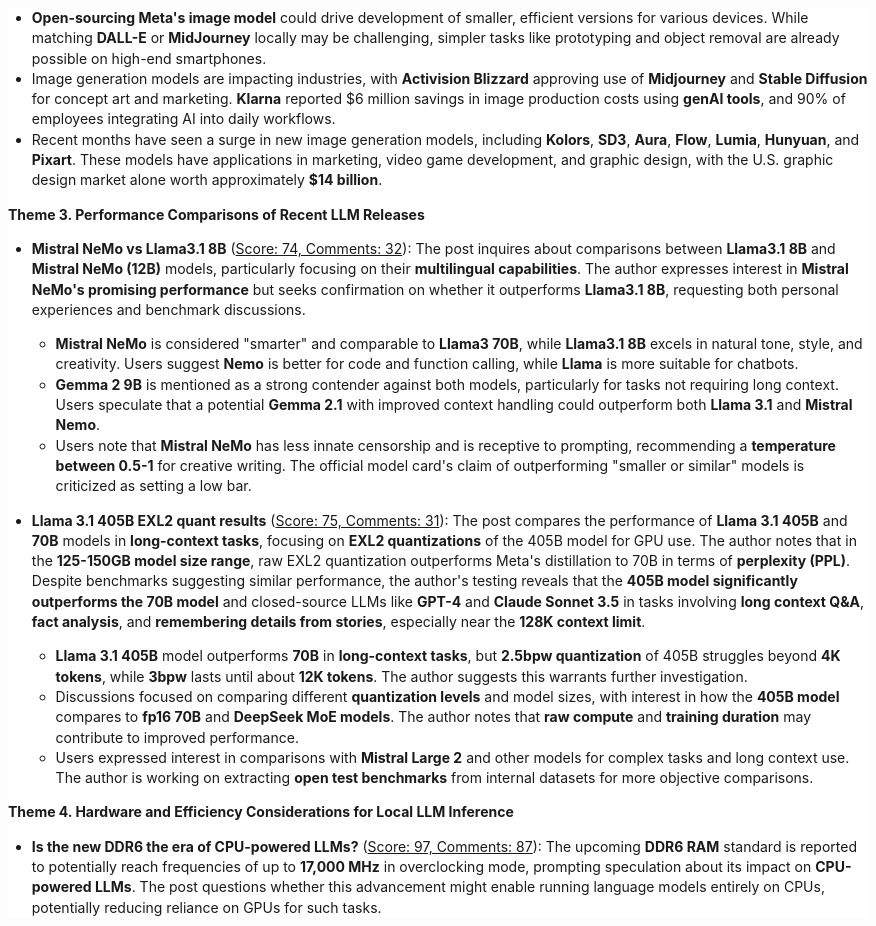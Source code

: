   - **Open-sourcing Meta's image model** could drive development of smaller, efficient versions for various devices. While matching **DALL-E** or **MidJourney** locally may be challenging, simpler tasks like prototyping and object removal are already possible on high-end smartphones.
  - Image generation models are impacting industries, with **Activision Blizzard** approving use of **Midjourney** and **Stable Diffusion** for concept art and marketing. **Klarna** reported $6 million savings in image production costs using **genAI tools**, and 90% of employees integrating AI into daily workflows.
  - Recent months have seen a surge in new image generation models, including **Kolors**, **SD3**, **Aura**, **Flow**, **Lumia**, **Hunyuan**, and **Pixart**. These models have applications in marketing, video game development, and graphic design, with the U.S. graphic design market alone worth approximately **$14 billion**.


**Theme 3. Performance Comparisons of Recent LLM Releases**

- **Mistral NeMo vs Llama3.1 8B** ([Score: 74, Comments: 32](https://reddit.com//r/LocalLLaMA/comments/1eeuo9s/mistral_nemo_vs_llama31_8b/)): The post inquires about comparisons between **Llama3.1 8B** and **Mistral NeMo (12B)** models, particularly focusing on their **multilingual capabilities**. The author expresses interest in **Mistral NeMo's promising performance** but seeks confirmation on whether it outperforms **Llama3.1 8B**, requesting both personal experiences and benchmark discussions.
  - **Mistral NeMo** is considered "smarter" and comparable to **Llama3 70B**, while **Llama3.1 8B** excels in natural tone, style, and creativity. Users suggest **Nemo** is better for code and function calling, while **Llama** is more suitable for chatbots.
  - **Gemma 2 9B** is mentioned as a strong contender against both models, particularly for tasks not requiring long context. Users speculate that a potential **Gemma 2.1** with improved context handling could outperform both **Llama 3.1** and **Mistral Nemo**.
  - Users note that **Mistral NeMo** has less innate censorship and is receptive to prompting, recommending a **temperature between 0.5-1** for creative writing. The official model card's claim of outperforming "smaller or similar" models is criticized as setting a low bar.

- **Llama 3.1 405B EXL2 quant results** ([Score: 75, Comments: 31](https://reddit.com//r/LocalLLaMA/comments/1efg2wv/llama_31_405b_exl2_quant_results/)): The post compares the performance of **Llama 3.1 405B** and **70B** models in **long-context tasks**, focusing on **EXL2 quantizations** of the 405B model for GPU use. The author notes that in the **125-150GB model size range**, raw EXL2 quantization outperforms Meta's distillation to 70B in terms of **perplexity (PPL)**. Despite benchmarks suggesting similar performance, the author's testing reveals that the **405B model significantly outperforms the 70B model** and closed-source LLMs like **GPT-4** and **Claude Sonnet 3.5** in tasks involving **long context Q&A**, **fact analysis**, and **remembering details from stories**, especially near the **128K context limit**.
  - **Llama 3.1 405B** model outperforms **70B** in **long-context tasks**, but **2.5bpw quantization** of 405B struggles beyond **4K tokens**, while **3bpw** lasts until about **12K tokens**. The author suggests this warrants further investigation.
  - Discussions focused on comparing different **quantization levels** and model sizes, with interest in how the **405B model** compares to **fp16 70B** and **DeepSeek MoE models**. The author notes that **raw compute** and **training duration** may contribute to improved performance.
  - Users expressed interest in comparisons with **Mistral Large 2** and other models for complex tasks and long context use. The author is working on extracting **open test benchmarks** from internal datasets for more objective comparisons.


**Theme 4. Hardware and Efficiency Considerations for Local LLM Inference**

- **Is the new DDR6 the era of CPU-powered LLMs?** ([Score: 97, Comments: 87](https://reddit.com//r/LocalLLaMA/comments/1ef0qpb/is_the_new_ddr6_the_era_of_cpupowered_llms/)): The upcoming **DDR6 RAM** standard is reported to potentially reach frequencies of up to **17,000 MHz** in overclocking mode, prompting speculation about its impact on **CPU-powered LLMs**. The post questions whether this advancement might enable running language models entirely on CPUs, potentially reducing reliance on GPUs for such tasks.

